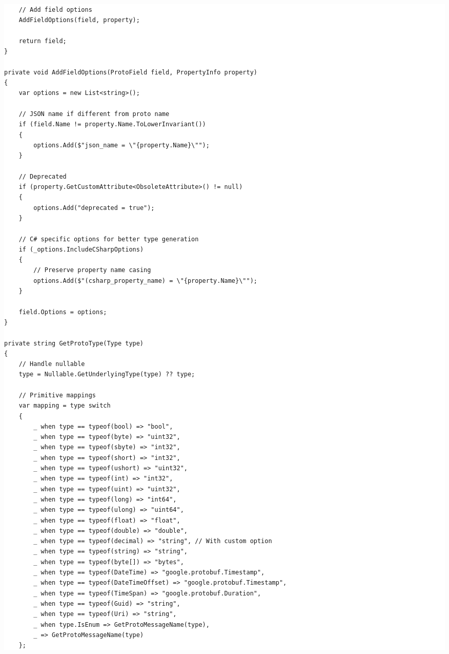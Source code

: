         // Add field options
        AddFieldOptions(field, property);

        return field;
    }

    private void AddFieldOptions(ProtoField field, PropertyInfo property)
    {
        var options = new List<string>();

        // JSON name if different from proto name
        if (field.Name != property.Name.ToLowerInvariant())
        {
            options.Add($"json_name = \"{property.Name}\"");
        }

        // Deprecated
        if (property.GetCustomAttribute<ObsoleteAttribute>() != null)
        {
            options.Add("deprecated = true");
        }

        // C# specific options for better type generation
        if (_options.IncludeCSharpOptions)
        {
            // Preserve property name casing
            options.Add($"(csharp_property_name) = \"{property.Name}\"");
        }

        field.Options = options;
    }

    private string GetProtoType(Type type)
    {
        // Handle nullable
        type = Nullable.GetUnderlyingType(type) ?? type;

        // Primitive mappings
        var mapping = type switch
        {
            _ when type == typeof(bool) => "bool",
            _ when type == typeof(byte) => "uint32",
            _ when type == typeof(sbyte) => "int32",
            _ when type == typeof(short) => "int32",
            _ when type == typeof(ushort) => "uint32",
            _ when type == typeof(int) => "int32",
            _ when type == typeof(uint) => "uint32",
            _ when type == typeof(long) => "int64",
            _ when type == typeof(ulong) => "uint64",
            _ when type == typeof(float) => "float",
            _ when type == typeof(double) => "double",
            _ when type == typeof(decimal) => "string", // With custom option
            _ when type == typeof(string) => "string",
            _ when type == typeof(byte[]) => "bytes",
            _ when type == typeof(DateTime) => "google.protobuf.Timestamp",
            _ when type == typeof(DateTimeOffset) => "google.protobuf.Timestamp",
            _ when type == typeof(TimeSpan) => "google.protobuf.Duration",
            _ when type == typeof(Guid) => "string",
            _ when type == typeof(Uri) => "string",
            _ when type.IsEnum => GetProtoMessageName(type),
            _ => GetProtoMessageName(type)
        };
